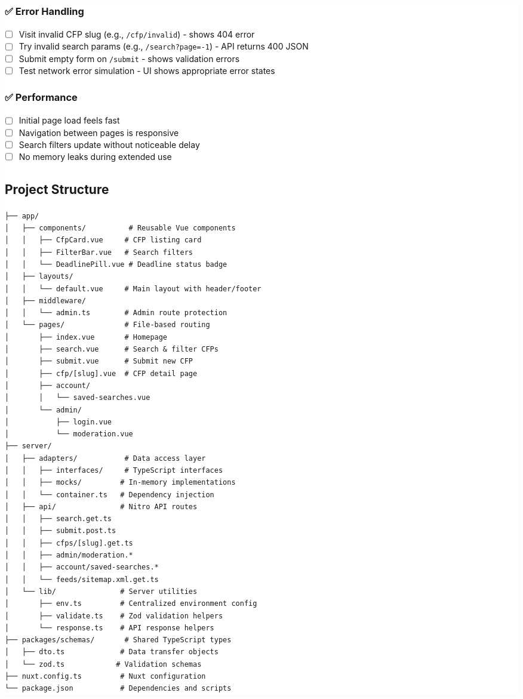### ✅ Error Handling
- [ ] Visit invalid CFP slug (e.g., `/cfp/invalid`) - shows 404 error
- [ ] Try invalid search params (e.g., `/search?page=-1`) - API returns 400 JSON
- [ ] Submit empty form on `/submit` - shows validation errors
- [ ] Test network error simulation - UI shows appropriate error states

### ✅ Performance
- [ ] Initial page load feels fast
- [ ] Navigation between pages is responsive
- [ ] Search filters update without noticeable delay
- [ ] No memory leaks during extended use

## Project Structure

```
├── app/
│   ├── components/          # Reusable Vue components
│   │   ├── CfpCard.vue     # CFP listing card
│   │   ├── FilterBar.vue   # Search filters
│   │   └── DeadlinePill.vue # Deadline status badge
│   ├── layouts/
│   │   └── default.vue     # Main layout with header/footer
│   ├── middleware/
│   │   └── admin.ts        # Admin route protection
│   └── pages/              # File-based routing
│       ├── index.vue       # Homepage
│       ├── search.vue      # Search & filter CFPs
│       ├── submit.vue      # Submit new CFP
│       ├── cfp/[slug].vue  # CFP detail page
│       ├── account/
│       │   └── saved-searches.vue
│       └── admin/
│           ├── login.vue
│           └── moderation.vue
├── server/
│   ├── adapters/           # Data access layer
│   │   ├── interfaces/     # TypeScript interfaces
│   │   ├── mocks/         # In-memory implementations
│   │   └── container.ts   # Dependency injection
│   ├── api/               # Nitro API routes
│   │   ├── search.get.ts
│   │   ├── submit.post.ts
│   │   ├── cfps/[slug].get.ts
│   │   ├── admin/moderation.*
│   │   ├── account/saved-searches.*
│   │   └── feeds/sitemap.xml.get.ts
│   └── lib/               # Server utilities
│       ├── env.ts         # Centralized environment config
│       ├── validate.ts    # Zod validation helpers
│       └── response.ts    # API response helpers
├── packages/schemas/       # Shared TypeScript types
│   ├── dto.ts             # Data transfer objects
│   └── zod.ts            # Validation schemas
├── nuxt.config.ts         # Nuxt configuration
└── package.json           # Dependencies and scripts
```
